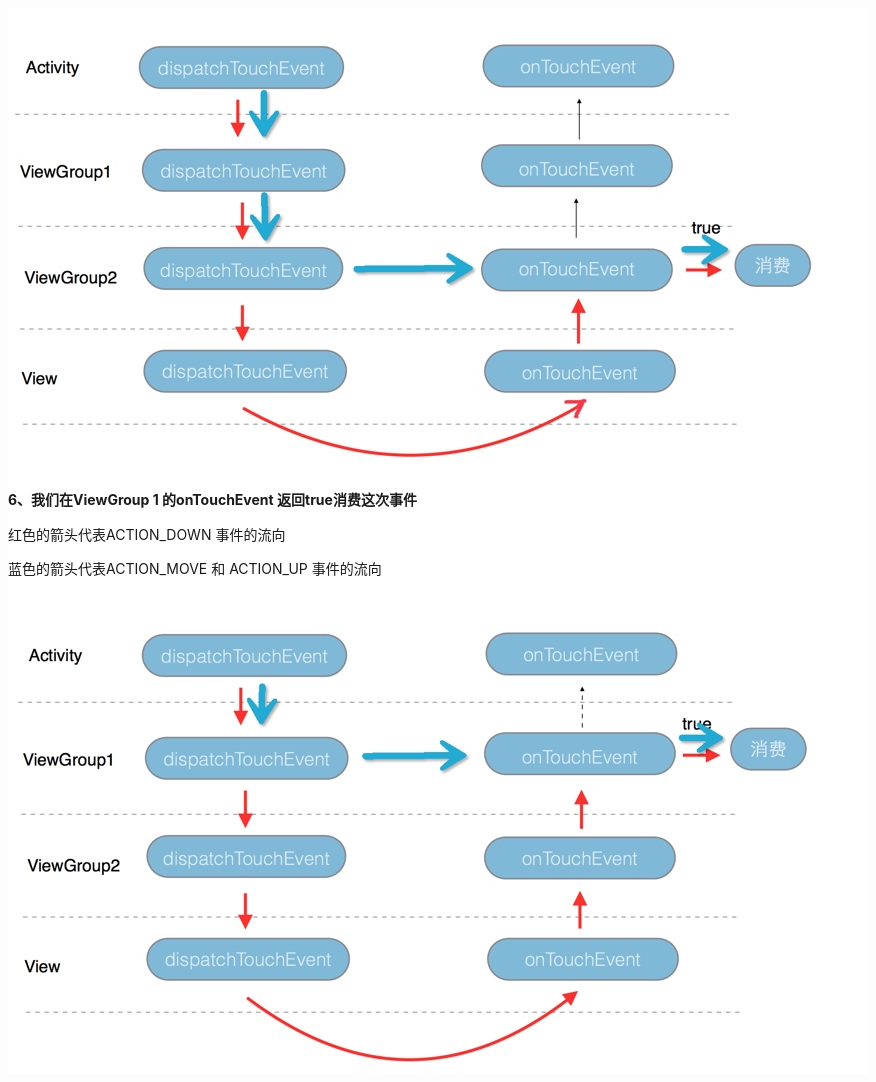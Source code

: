 ![](media/15794178862582/15794180787910.jpg)


**6、我们在ViewGroup 1 的onTouchEvent 返回true消费这次事件**

红色的箭头代表ACTION_DOWN 事件的流向

蓝色的箭头代表ACTION_MOVE 和 ACTION_UP 事件的流向

![](media/15794178862582/15794181512879.jpg)
